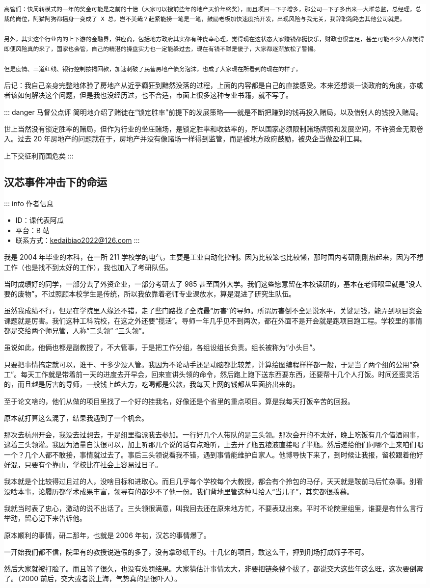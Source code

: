    高管们：快周转模式的一年的奖金可能是之前的十倍（大家可以搜前些年的地产天价年终奖），而且项目一下子增多，那公司一下子多出来一大堆总监，总经理，总裁的岗位，阿猫阿狗都摇身一变成了 X 总，岂不美哉？赶紧能捞一笔是一笔，鼓励老板加快速度搞开发，出现风险与我无关，我辞职跑路去其他公司就是。

    另外，其实这个行业内的上下游的金融界，供应商，包括地方政府其实都有种侥幸心理，觉得现在这状态大家赚钱都挺快乐，财政也很富足，甚至可能不少人都觉得即便风险真的来了，国家也会管，自己的精湛的操盘实力也一定能躲过去，现在有钱不赚是傻子，大家都逐渐放松了警惕。

    但是疫情、三道红线、银行控制按揭回款，加速刺破了民营房地产债务泡沫，也成了大家现在所看到的现在的样子。

后记：我自己亲身完整地体验了房地产从近乎癫狂到黯然没落的过程，上面的内容都是自己的直接感受。本来还想谈一谈政府的角度，亦或者该如何解决这个问题，但是我也没经历过，也不合适，市面上很多这种专业书籍，就不写了。

::: danger 马督公点评
简明地介绍了赌徒在“锁定胜率”前提下的发展策略——就是不断把赚到的钱再投入赌局，以及借别人的钱投入赌局。

世上当然没有锁定胜率的赌局，但作为行业的坐庄赌场，是锁定胜率和收益率的，所以国家必须限制赌场牌照和发展空间，不许资金无限卷入。过去 20 年房地产的问题就在于，房地产并没有像赌场一样得到监管，而是被地方政府鼓励，被央企当做盈利工具。

上下交征利而国危矣
:::

## 汉芯事件冲击下的命运

::: info 作者信息
- ID：课代表阿瓜
- 平台：B 站
- 联系方式：kedaibiao2022@126.com
:::

我是 2004 年毕业的本科，在一所 211 学校学的电气，主要是工业自动化控制。因为比较笨也比较懒，那时国内考研刚刚热起来，因为不想工作（也是找不到太好的工作），我也加入了考研队伍。

当时成绩好的同学，一部分去了外资企业，一部分考研去了 985 甚至国外大学。我们这些愿意留在本校读研的，基本在老师眼里就是“没人要的废物”。不过照顾本校学生是传统，所以我依靠着老师专业课放水，算是混进了研究生队伍。

虽然我成绩不行，但是在学院里人缘还不错，走了些门路找了全院最“厉害”的导师。所谓厉害倒不全是说水平，关键是钱，能弄到项目资金课题就是厉害。我们这种工科院校，在这之外还要“揽活”。导师一年几乎见不到两次，都在外面不是开会就是跑项目跑工程。学校里的事情都是交给两个师兄管，人称“二头领” “三头领”。

虽说如此，他俩也都是副教授了，不大管事，于是把工作分组，各组设组长负责。组长被称为“小头目”。

只要把事情搞定就可以，谁干、干多少没人管。我因为不论动手还是动脑都比较差，计算绘图编程样样都一般，于是当了两个组的公用“杂工”。每天工作就是带着前一天的进度去开早会，回来宣讲头领的命令，然后跑上跑下送东西要东西，还要帮十几个人打饭。时间还蛮灵活的，而且越是厉害的导师，一般钱上越大方，吃喝都是公款，我每天上网的钱都从里面挤出来的。

至于论文啥的，他们从做的项目里找了一个好的挂我名，好像还是个省里的重点项目。算是我每天打饭辛苦的回报。

原本就打算这么混了，结果我遇到了一个机会。

那次去杭州开会，我没去过想去，于是组里指派我去参加。一行好几个人带队的是三头领。那次会开的不太好，晚上吃饭有几个借酒闹事，逮着三头领灌。我因为酒量自认很可以，加上听那几个说的话有点难听，上去开了瓶五粮液直接喝了半瓶。然后递给他们问哪个上来咱们喝一个？几个人都不敢接，事情就过去了。事后三头领说看我不错，遇到事情能维护自家人。他博导快下来了，到时候让我报，留校跟着他好好混，只要有个靠山，学校比在社会上容易过日子。

我本就是个比较得过且过的人，没啥目标和进取心。而且几乎每个学校每个大教授，都会有个拎包的马仔，天天就是鞍前马后忙杂事。别看没啥本事，论履历都学术成果丰富，领导有的都少不了他一份。我们背地里管这种叫给人“当儿子”，其实都很羡慕。

我就当时表了忠心，激动的说不出话了。三头领很满意，叫我回去还在原来地方忙，不要表现出来。平时不论院里组里，谁要是有什么言行举动，留心记下来告诉他。

原本顺利的事情，研二那年，也就是 2006 年初，汉芯的事情爆了。

一开始我们都不信，院里有的教授说造假的多了，没有拿砂纸干的。十几亿的项目，敢这么干，押到刑场打成筛子不可。

然后大家就被打脸了。而且等了很久，也没有处罚结果。大家猜估计事情太大，非要把链条整个拔了，都说交大这些年这么旺，这次要倒霉了。（2000 前后，交大或者说上海，气势真的是很吓人）。

